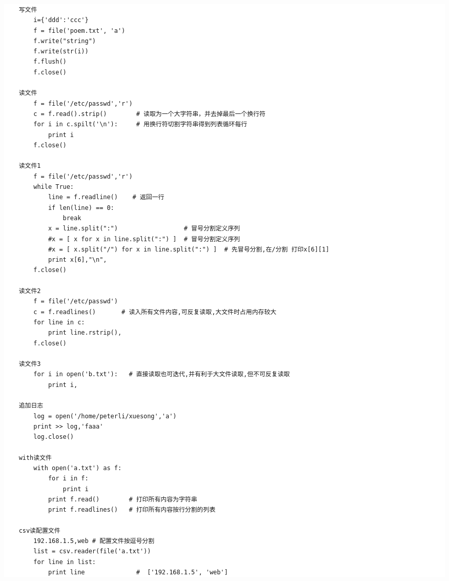		写文件
			i={'ddd':'ccc'}
			f = file('poem.txt', 'a') 
			f.write("string")
			f.write(str(i))
			f.flush()
			f.close()

		读文件
			f = file('/etc/passwd','r')
			c = f.read().strip()        # 读取为一个大字符串，并去掉最后一个换行符
			for i in c.spilt('\n'):     # 用换行符切割字符串得到列表循环每行
				print i
			f.close()

		读文件1
			f = file('/etc/passwd','r')
			while True:
				line = f.readline()    # 返回一行
				if len(line) == 0:
					break
				x = line.split(":")                  # 冒号分割定义序列
				#x = [ x for x in line.split(":") ]  # 冒号分割定义序列
				#x = [ x.split("/") for x in line.split(":") ]  # 先冒号分割,在/分割 打印x[6][1]
				print x[6],"\n",
			f.close() 
		
		读文件2
			f = file('/etc/passwd')
			c = f.readlines()       # 读入所有文件内容,可反复读取,大文件时占用内存较大
			for line in c:
				print line.rstrip(),
			f.close()

		读文件3
			for i in open('b.txt'):   # 直接读取也可迭代,并有利于大文件读取,但不可反复读取
				print i,
		
		追加日志
			log = open('/home/peterli/xuesong','a')
			print >> log,'faaa'
			log.close()
		
		with读文件
			with open('a.txt') as f:
				for i in f:
					print i
				print f.read()        # 打印所有内容为字符串
				print f.readlines()   # 打印所有内容按行分割的列表
		
		csv读配置文件  
			192.168.1.5,web # 配置文件按逗号分割
			list = csv.reader(file('a.txt'))
			for line in list:
				print line              #  ['192.168.1.5', 'web']
